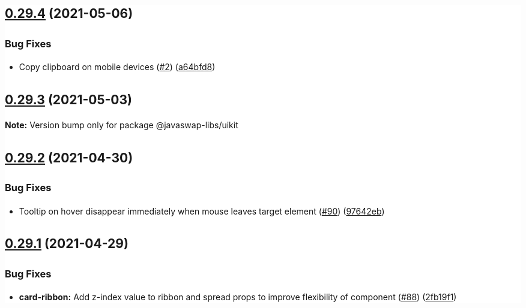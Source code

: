 



## [0.29.4](https://github.com/javaswapdevelopment/java-toolkit/tree/master/packages/java-uikit/compare/@javaswap-libs/uikit@0.29.3...@javaswap-libs/uikit@0.29.4) (2021-05-06)


### Bug Fixes

* Copy clipboard on mobile devices ([#2](https://github.com/javaswapdevelopment/java-toolkit/tree/master/packages/java-uikit/issues/2)) ([a64bfd8](https://github.com/javaswapdevelopment/java-toolkit/tree/master/packages/java-uikit/commit/a64bfd8b998f9ab9ee4daac9b42fa8c7a7eb53a7))





## [0.29.3](https://github.com/javaswapdevelopment/java-toolkit/tree/master/packages/java-uikit/compare/@javaswap-libs/uikit@0.29.2...@javaswap-libs/uikit@0.29.3) (2021-05-03)

**Note:** Version bump only for package @javaswap-libs/uikit





## [0.29.2](https://github.com/javaswapdevelopment/java-toolkit/tree/master/packages/java-uikit/compare/@javaswap-libs/uikit@0.29.1...@javaswap-libs/uikit@0.29.2) (2021-04-30)


### Bug Fixes

* Tooltip on hover disappear immediately when mouse leaves target element ([#90](https://github.com/javaswapdevelopment/java-toolkit/tree/master/packages/java-uikit/issues/90)) ([97642eb](https://github.com/javaswapdevelopment/java-toolkit/tree/master/packages/java-uikit/commit/97642eb9f5b9d58a23107e692219362c83711917))





## [0.29.1](https://github.com/javaswapdevelopment/java-toolkit/tree/master/packages/java-uikit/compare/@javaswap-libs/uikit@0.29.0...@javaswap-libs/uikit@0.29.1) (2021-04-29)


### Bug Fixes

* **card-ribbon:** Add z-index value to ribbon and spread props to improve flexibility of component ([#88](https://github.com/javaswapdevelopment/java-toolkit/tree/master/packages/java-uikit/issues/88)) ([2fb19f1](https://github.com/javaswapdevelopment/java-toolkit/tree/master/packages/java-uikit/commit/2fb19f19ffef89a7abc73d1e77734b1a46a99d29))


